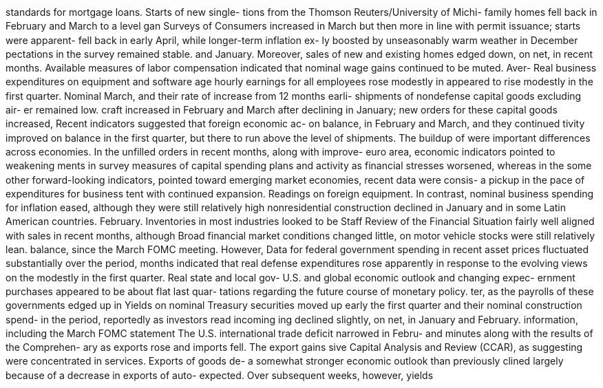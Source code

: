 standards for mortgage loans. Starts of new single-
tions from the Thomson Reuters/University of Michi-
family homes fell back in February and March to a level
gan Surveys of Consumers increased in March but then
more in line with permit issuance; starts were apparent-
fell back in early April, while longer-term inflation ex-
ly boosted by unseasonably warm weather in December
pectations in the survey remained stable.
and January. Moreover, sales of new and existing
homes edged down, on net, in recent months. Available measures of labor compensation indicated
that nominal wage gains continued to be muted. Aver-
Real business expenditures on equipment and software
age hourly earnings for all employees rose modestly in
appeared to rise modestly in the first quarter. Nominal
March, and their rate of increase from 12 months earli-
shipments of nondefense capital goods excluding air-
er remained low.
craft increased in February and March after declining in
January; new orders for these capital goods increased, Recent indicators suggested that foreign economic ac-
on balance, in February and March, and they continued tivity improved on balance in the first quarter, but there
to run above the level of shipments. The buildup of were important differences across economies. In the
unfilled orders in recent months, along with improve- euro area, economic indicators pointed to weakening
ments in survey measures of capital spending plans and activity as financial stresses worsened, whereas in the
some other forward-looking indicators, pointed toward emerging market economies, recent data were consis-
a pickup in the pace of expenditures for business tent with continued expansion. Readings on foreign
equipment. In contrast, nominal business spending for inflation eased, although they were still relatively high
nonresidential construction declined in January and in some Latin American countries.
February. Inventories in most industries looked to be
Staff Review of the Financial Situation
fairly well aligned with sales in recent months, although
Broad financial market conditions changed little, on
motor vehicle stocks were still relatively lean.
balance, since the March FOMC meeting. However,
Data for federal government spending in recent asset prices fluctuated substantially over the period,
months indicated that real defense expenditures rose apparently in response to the evolving views on the
modestly in the first quarter. Real state and local gov- U.S. and global economic outlook and changing expec-
ernment purchases appeared to be about flat last quar- tations regarding the future course of monetary policy.
ter, as the payrolls of these governments edged up in
Yields on nominal Treasury securities moved up early
the first quarter and their nominal construction spend-
in the period, reportedly as investors read incoming
ing declined slightly, on net, in January and February.
information, including the March FOMC statement
The U.S. international trade deficit narrowed in Febru- and minutes along with the results of the Comprehen-
ary as exports rose and imports fell. The export gains sive Capital Analysis and Review (CCAR), as suggesting
were concentrated in services. Exports of goods de- a somewhat stronger economic outlook than previously
clined largely because of a decrease in exports of auto- expected. Over subsequent weeks, however, yields